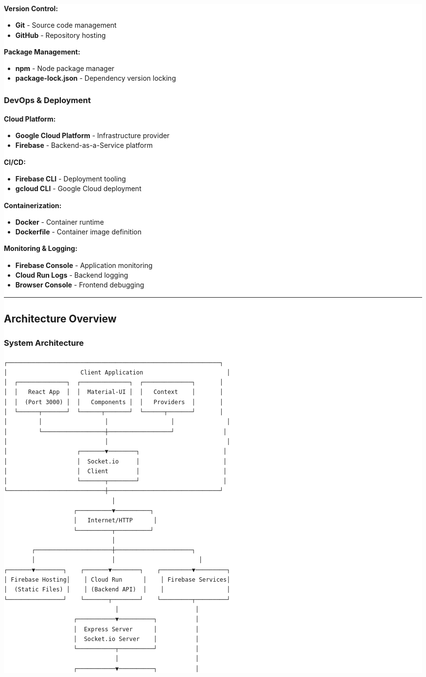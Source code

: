 **Version Control:**
- **Git** - Source code management
- **GitHub** - Repository hosting

**Package Management:**
- **npm** - Node package manager
- **package-lock.json** - Dependency version locking

### DevOps & Deployment

**Cloud Platform:**
- **Google Cloud Platform** - Infrastructure provider
- **Firebase** - Backend-as-a-Service platform

**CI/CD:**
- **Firebase CLI** - Deployment tooling
- **gcloud CLI** - Google Cloud deployment

**Containerization:**
- **Docker** - Container runtime
- **Dockerfile** - Container image definition

**Monitoring & Logging:**
- **Firebase Console** - Application monitoring
- **Cloud Run Logs** - Backend logging
- **Browser Console** - Frontend debugging

---

## Architecture Overview

### System Architecture

```
┌─────────────────────────────────────────────────────────────┐
│                     Client Application                        │
│  ┌──────────────┐  ┌──────────────┐  ┌──────────────┐       │
│  │   React App  │  │  Material-UI │  │   Context    │       │
│  │  (Port 3000) │  │   Components │  │   Providers  │       │
│  └──────┬───────┘  └──────┬───────┘  └──────┬───────┘       │
│         │                  │                  │               │
│         └──────────────────┼──────────────────┘              │
│                            │                                  │
│                    ┌───────▼────────┐                        │
│                    │  Socket.io     │                        │
│                    │  Client        │                        │
│                    └───────┬────────┘                        │
└────────────────────────────┼────────────────────────────────┘
                               │
                    ┌──────────▼──────────┐
                    │   Internet/HTTP      │
                    └──────────┬──────────┘
                               │
        ┌──────────────────────┼──────────────────────┐
        │                      │                        │
┌───────▼────────┐    ┌───────▼────────┐    ┌─────────▼─────────┐
│ Firebase Hosting│    │ Cloud Run      │    │ Firebase Services│
│  (Static Files) │    │ (Backend API)  │    │                  │
└────────────────┘    └───────┬────────┘    └─────────┬─────────┘
                                │                      │
                    ┌───────────▼──────────┐           │
                    │  Express Server      │           │
                    │  Socket.io Server    │           │
                    └───────────┬──────────┘           │
                                │                      │
                    ┌───────────▼──────────┐           │
```